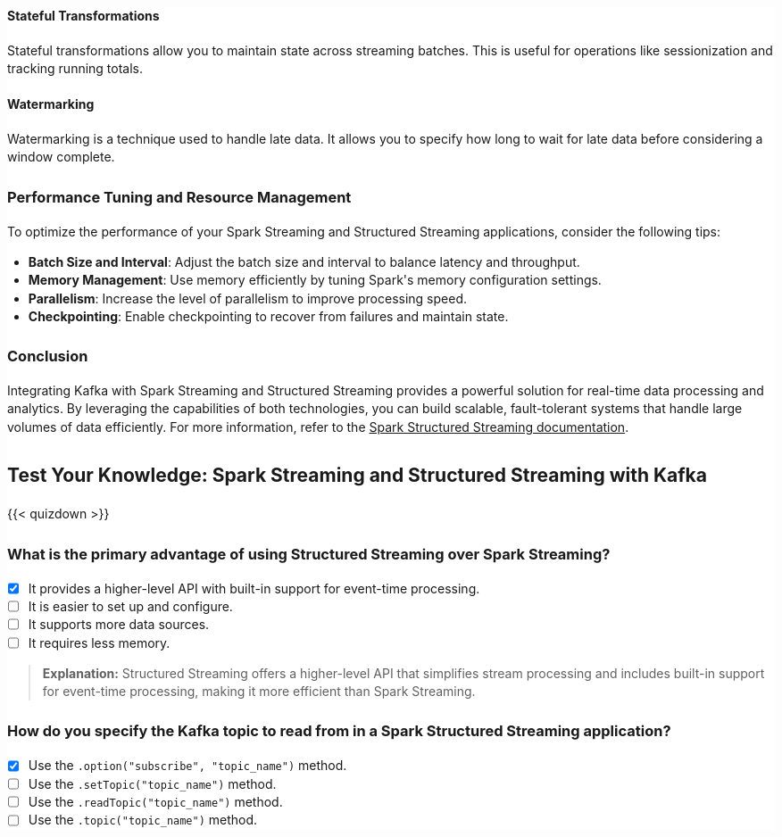 #### Stateful Transformations

Stateful transformations allow you to maintain state across streaming batches. This is useful for operations like sessionization and tracking running totals.

#### Watermarking

Watermarking is a technique used to handle late data. It allows you to specify how long to wait for late data before considering a window complete.

### Performance Tuning and Resource Management

To optimize the performance of your Spark Streaming and Structured Streaming applications, consider the following tips:

- **Batch Size and Interval**: Adjust the batch size and interval to balance latency and throughput.
- **Memory Management**: Use memory efficiently by tuning Spark's memory configuration settings.
- **Parallelism**: Increase the level of parallelism to improve processing speed.
- **Checkpointing**: Enable checkpointing to recover from failures and maintain state.

### Conclusion

Integrating Kafka with Spark Streaming and Structured Streaming provides a powerful solution for real-time data processing and analytics. By leveraging the capabilities of both technologies, you can build scalable, fault-tolerant systems that handle large volumes of data efficiently. For more information, refer to the [Spark Structured Streaming documentation](https://spark.apache.org/docs/latest/structured-streaming-kafka-integration.html).

## Test Your Knowledge: Spark Streaming and Structured Streaming with Kafka

{{< quizdown >}}

### What is the primary advantage of using Structured Streaming over Spark Streaming?

- [x] It provides a higher-level API with built-in support for event-time processing.
- [ ] It is easier to set up and configure.
- [ ] It supports more data sources.
- [ ] It requires less memory.

> **Explanation:** Structured Streaming offers a higher-level API that simplifies stream processing and includes built-in support for event-time processing, making it more efficient than Spark Streaming.

### How do you specify the Kafka topic to read from in a Spark Structured Streaming application?

- [x] Use the `.option("subscribe", "topic_name")` method.
- [ ] Use the `.setTopic("topic_name")` method.
- [ ] Use the `.readTopic("topic_name")` method.
- [ ] Use the `.topic("topic_name")` method.

